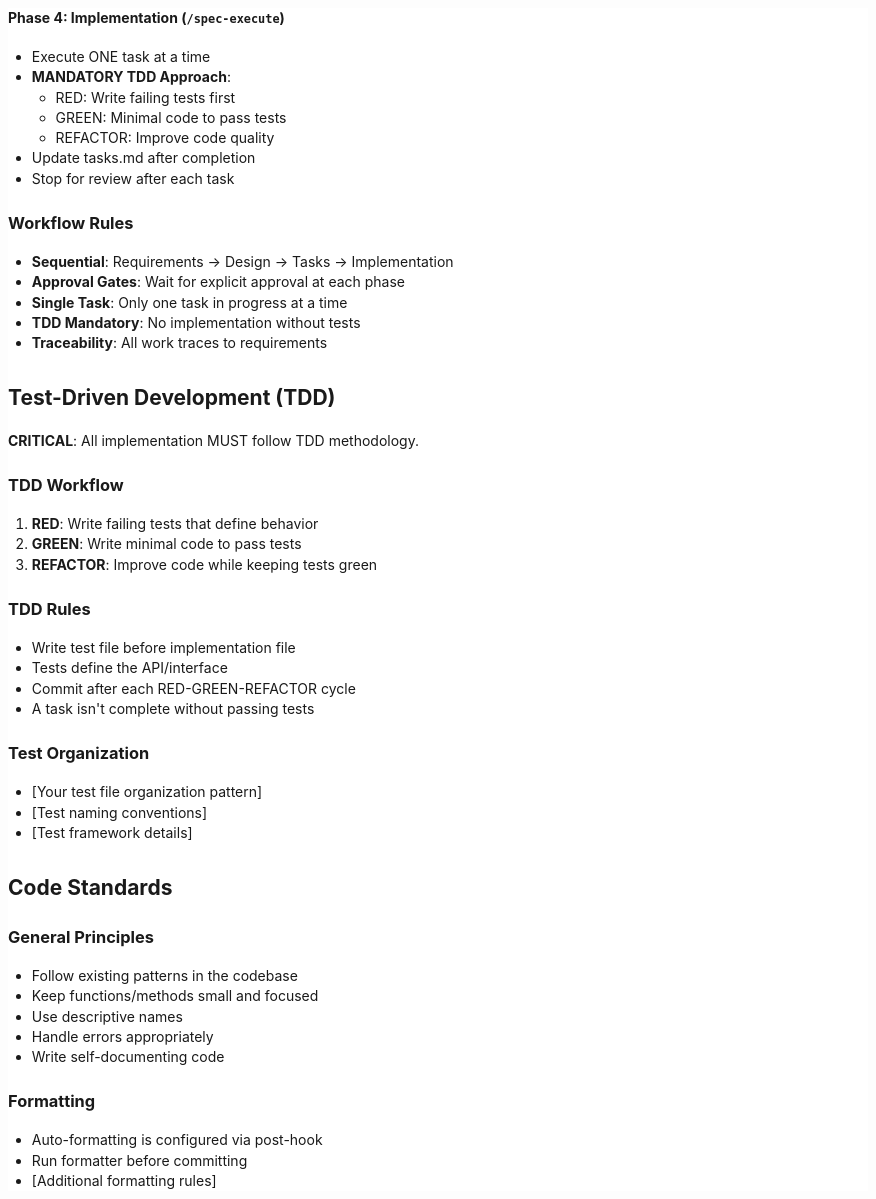 #### Phase 4: Implementation (`/spec-execute`)
- Execute ONE task at a time
- **MANDATORY TDD Approach**:
  - RED: Write failing tests first
  - GREEN: Minimal code to pass tests
  - REFACTOR: Improve code quality
- Update tasks.md after completion
- Stop for review after each task

### Workflow Rules
- **Sequential**: Requirements → Design → Tasks → Implementation
- **Approval Gates**: Wait for explicit approval at each phase
- **Single Task**: Only one task in progress at a time
- **TDD Mandatory**: No implementation without tests
- **Traceability**: All work traces to requirements

## Test-Driven Development (TDD)

**CRITICAL**: All implementation MUST follow TDD methodology.

### TDD Workflow
1. **RED**: Write failing tests that define behavior
2. **GREEN**: Write minimal code to pass tests
3. **REFACTOR**: Improve code while keeping tests green

### TDD Rules
- Write test file before implementation file
- Tests define the API/interface
- Commit after each RED-GREEN-REFACTOR cycle
- A task isn't complete without passing tests

### Test Organization
- [Your test file organization pattern]
- [Test naming conventions]
- [Test framework details]

## Code Standards

### General Principles
- Follow existing patterns in the codebase
- Keep functions/methods small and focused
- Use descriptive names
- Handle errors appropriately
- Write self-documenting code

### Formatting
- Auto-formatting is configured via post-hook
- Run formatter before committing
- [Additional formatting rules]
